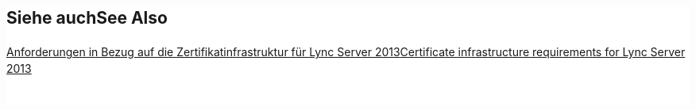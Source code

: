 </div>

<div>

## <a name="see-also"></a><span data-ttu-id="a0acd-174">Siehe auch</span><span class="sxs-lookup"><span data-stu-id="a0acd-174">See Also</span></span>


[<span data-ttu-id="a0acd-175">Anforderungen in Bezug auf die Zertifikatinfrastruktur für Lync Server 2013</span><span class="sxs-lookup"><span data-stu-id="a0acd-175">Certificate infrastructure requirements for Lync Server 2013</span></span>](lync-server-2013-certificate-infrastructure-requirements.md)  
  

</div>

</div>

<span> </span>

</div>

</div>

</div>

